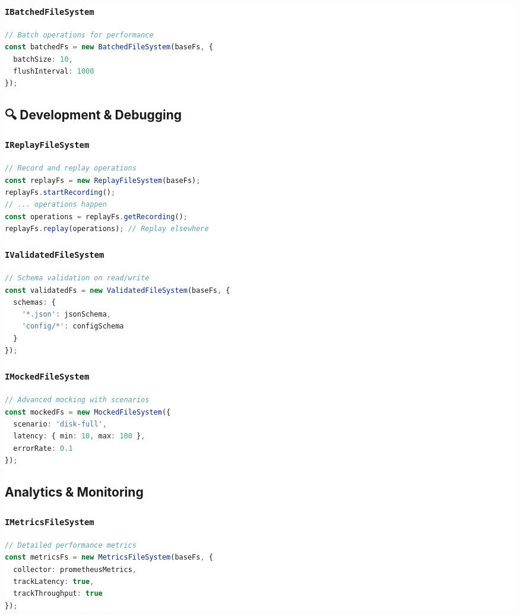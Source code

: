 ### `IBatchedFileSystem`

```typescript
// Batch operations for performance
const batchedFs = new BatchedFileSystem(baseFs, {
  batchSize: 10,
  flushInterval: 1000
});
```

## 🔍 **Development & Debugging**

### `IReplayFileSystem`

```typescript
// Record and replay operations
const replayFs = new ReplayFileSystem(baseFs);
replayFs.startRecording();
// ... operations happen
const operations = replayFs.getRecording();
replayFs.replay(operations); // Replay elsewhere
```

### `IValidatedFileSystem`

```typescript
// Schema validation on read/write
const validatedFs = new ValidatedFileSystem(baseFs, {
  schemas: {
    '*.json': jsonSchema,
    'config/*': configSchema
  }
});
```

### `IMockedFileSystem`

```typescript
// Advanced mocking with scenarios
const mockedFs = new MockedFileSystem({
  scenario: 'disk-full',
  latency: { min: 10, max: 100 },
  errorRate: 0.1
});
```

## **Analytics & Monitoring**

### `IMetricsFileSystem`

```typescript
// Detailed performance metrics
const metricsFs = new MetricsFileSystem(baseFs, {
  collector: prometheusMetrics,
  trackLatency: true,
  trackThroughput: true
});
```
